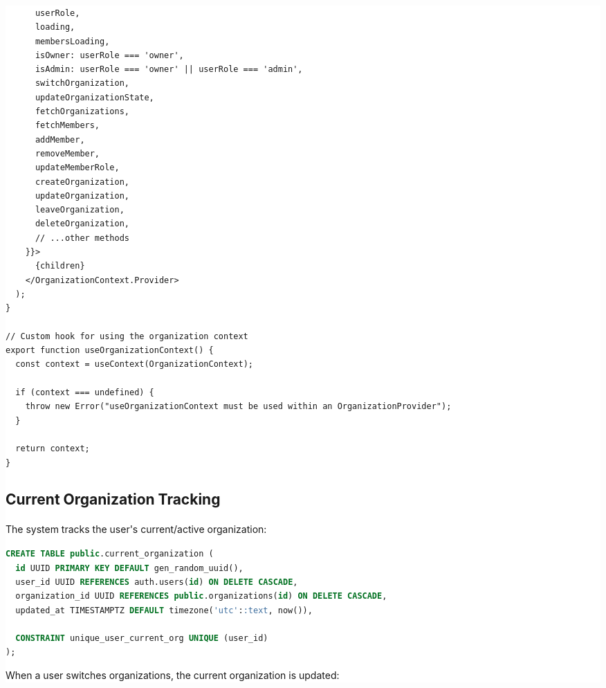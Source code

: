 ```tsx
      userRole,
      loading,
      membersLoading,
      isOwner: userRole === 'owner',
      isAdmin: userRole === 'owner' || userRole === 'admin',
      switchOrganization,
      updateOrganizationState,
      fetchOrganizations,
      fetchMembers,
      addMember,
      removeMember,
      updateMemberRole,
      createOrganization,
      updateOrganization,
      leaveOrganization,
      deleteOrganization,
      // ...other methods
    }}>
      {children}
    </OrganizationContext.Provider>
  );
}

// Custom hook for using the organization context
export function useOrganizationContext() {
  const context = useContext(OrganizationContext);
  
  if (context === undefined) {
    throw new Error("useOrganizationContext must be used within an OrganizationProvider");
  }
  
  return context;
}
```

## Current Organization Tracking

The system tracks the user's current/active organization:

```sql
CREATE TABLE public.current_organization (
  id UUID PRIMARY KEY DEFAULT gen_random_uuid(),
  user_id UUID REFERENCES auth.users(id) ON DELETE CASCADE,
  organization_id UUID REFERENCES public.organizations(id) ON DELETE CASCADE,
  updated_at TIMESTAMPTZ DEFAULT timezone('utc'::text, now()),
  
  CONSTRAINT unique_user_current_org UNIQUE (user_id)
);
```

When a user switches organizations, the current organization is updated:
